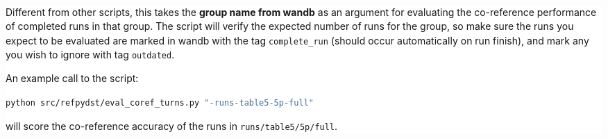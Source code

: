 Different from other scripts, this takes the **group name from wandb** as an argument for evaluating 
the co-reference performance of completed runs in that group. The script will verify the expected number of 
runs for the group, so make sure the runs you expect to be evaluated are marked in wandb with the tag `complete_run`
(should occur automatically on run finish), and mark any you wish to ignore with tag `outdated`.

An example call to the script:

```bash
python src/refpydst/eval_coref_turns.py "-runs-table5-5p-full"
```

will score the co-reference accuracy of the runs in `runs/table5/5p/full`.
